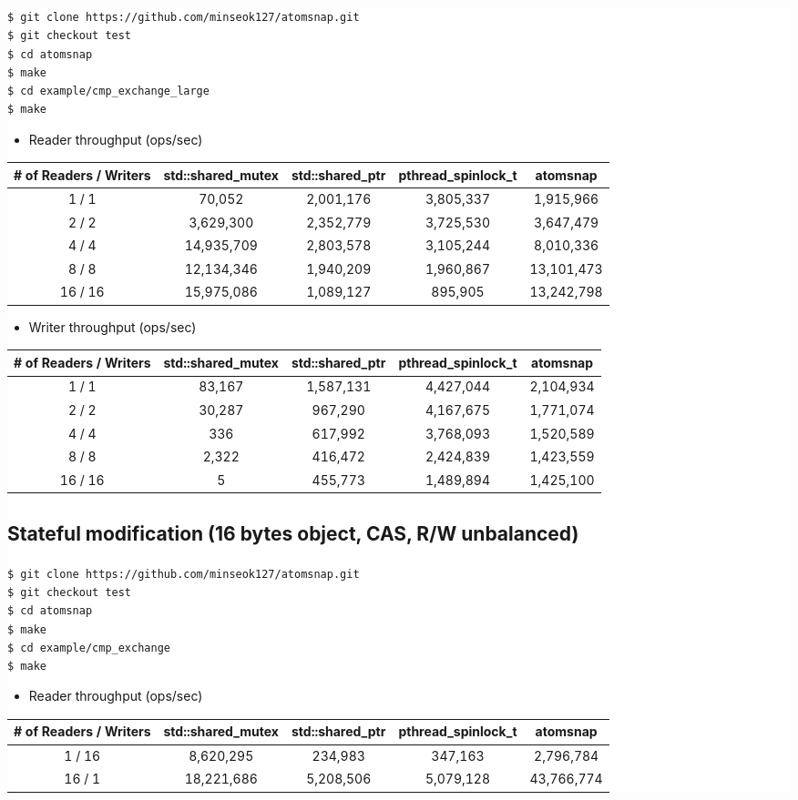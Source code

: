 ```
$ git clone https://github.com/minseok127/atomsnap.git
$ git checkout test
$ cd atomsnap
$ make
$ cd example/cmp_exchange_large
$ make
```

- Reader throughput (ops/sec)

| # of Readers / Writers | std::shared_mutex | std::shared_ptr | pthread_spinlock_t |  atomsnap  |
|:----------------------:|:-----------------:|:---------------:|:------------------:|:----------:|
|	  1 / 1 	 | 	  70,052     |    2,001,176    |      3,805,337     |  1,915,966 |
|	  2 / 2 	 |     3,629,300     |    2,352,779    |      3,725,530     |  3,647,479 |
|	  4 / 4 	 |    14,935,709     |    2,803,578    |      3,105,244     |  8,010,336 |
|	  8 / 8 	 |    12,134,346     |    1,940,209    |      1,960,867     | 13,101,473 |
|        16 / 16 	 |    15,975,086     |    1,089,127    |        895,905     | 13,242,798 |

- Writer throughput (ops/sec)

| # of Readers / Writers | std::shared_mutex | std::shared_ptr | pthread_spinlock_t |  atomsnap  |
|:----------------------:|:-----------------:|:---------------:|:------------------:|:----------:|
|	  1 / 1 	 | 	  83,167     |     1,587,131   |      4,427,044     |  2,104,934 |
|	  2 / 2 	 | 	  30,287     |       967,290   |      4,167,675     |  1,771,074 |
|	  4 / 4 	 | 	     336     |       617,992   |      3,768,093     |  1,520,589 |
|	  8 / 8 	 | 	   2,322     |       416,472   |      2,424,839     |  1,423,559 |
|        16 / 16	 | 	       5     |       455,773   |      1,489,894     |  1,425,100 |

## Stateful modification (16 bytes object, CAS, R/W unbalanced)

```
$ git clone https://github.com/minseok127/atomsnap.git
$ git checkout test
$ cd atomsnap
$ make
$ cd example/cmp_exchange
$ make
```

- Reader throughput (ops/sec)

| # of Readers / Writers | std::shared_mutex | std::shared_ptr | pthread_spinlock_t |  atomsnap  |
|:----------------------:|:-----------------:|:---------------:|:------------------:|:----------:|
|	 1 / 16 	 |     8,620,295     |      234,983    |        347,163     |  2,796,784 |
|	 16 /  1 	 |    18,221,686     |    5,208,506    |      5,079,128     | 43,766,774 |
